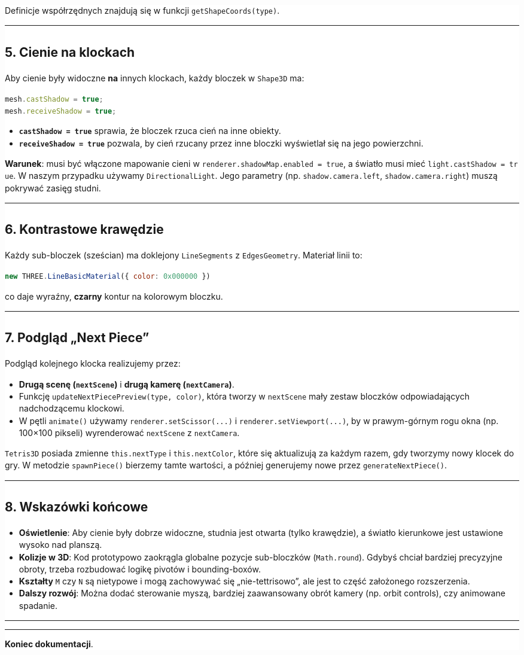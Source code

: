 Definicje współrzędnych znajdują się w funkcji `getShapeCoords(type)`.

---

<a name="cienie-na-klockach"></a>
## 5. Cienie na klockach

Aby cienie były widoczne **na** innych klockach, każdy bloczek w `Shape3D` ma:
```js
mesh.castShadow = true;
mesh.receiveShadow = true;
```
- **`castShadow = true`** sprawia, że bloczek rzuca cień na inne obiekty.  
- **`receiveShadow = true`** pozwala, by cień rzucany przez inne bloczki wyświetlał się na jego powierzchni.  

**Warunek**: musi być włączone mapowanie cieni w `renderer.shadowMap.enabled = true`, a światło musi mieć `light.castShadow = true`. W naszym przypadku używamy `DirectionalLight`. Jego parametry (np. `shadow.camera.left`, `shadow.camera.right`) muszą pokrywać zasięg studni.

---

<a name="kontrastowe-krawędzie"></a>
## 6. Kontrastowe krawędzie

Każdy sub-bloczek (sześcian) ma doklejony `LineSegments` z `EdgesGeometry`. Materiał linii to:
```js
new THREE.LineBasicMaterial({ color: 0x000000 })
```
co daje wyraźny, **czarny** kontur na kolorowym bloczku.

---

<a name="podgląd-next-piece"></a>
## 7. Podgląd „Next Piece”

Podgląd kolejnego klocka realizujemy przez:
- **Drugą scenę (`nextScene`)** i **drugą kamerę (`nextCamera`)**.  
- Funkcję `updateNextPiecePreview(type, color)`, która tworzy w `nextScene` mały zestaw bloczków odpowiadających nadchodzącemu klockowi.  
- W pętli `animate()` używamy `renderer.setScissor(...)` i `renderer.setViewport(...)`, by w prawym-górnym rogu okna (np. 100×100 pikseli) wyrenderować `nextScene` z `nextCamera`.  

`Tetris3D` posiada zmienne `this.nextType` i `this.nextColor`, które się aktualizują za każdym razem, gdy tworzymy nowy klocek do gry. W metodzie `spawnPiece()` bierzemy tamte wartości, a później generujemy nowe przez `generateNextPiece()`.

---

<a name="wskazówki-końcowe"></a>
## 8. Wskazówki końcowe

- **Oświetlenie**: Aby cienie były dobrze widoczne, studnia jest otwarta (tylko krawędzie), a światło kierunkowe jest ustawione wysoko nad planszą.  
- **Kolizje w 3D**: Kod prototypowo zaokrągla globalne pozycje sub-bloczków (`Math.round`). Gdybyś chciał bardziej precyzyjne obroty, trzeba rozbudować logikę pivotów i bounding-boxów.  
- **Kształty** `M` czy `N` są nietypowe i mogą zachowywać się „nie-tettrisowo”, ale jest to część założonego rozszerzenia.  
- **Dalszy rozwój**: Można dodać sterowanie myszą, bardziej zaawansowany obrót kamery (np. orbit controls), czy animowane spadanie.  


---
---  

**Koniec dokumentacji**.  
